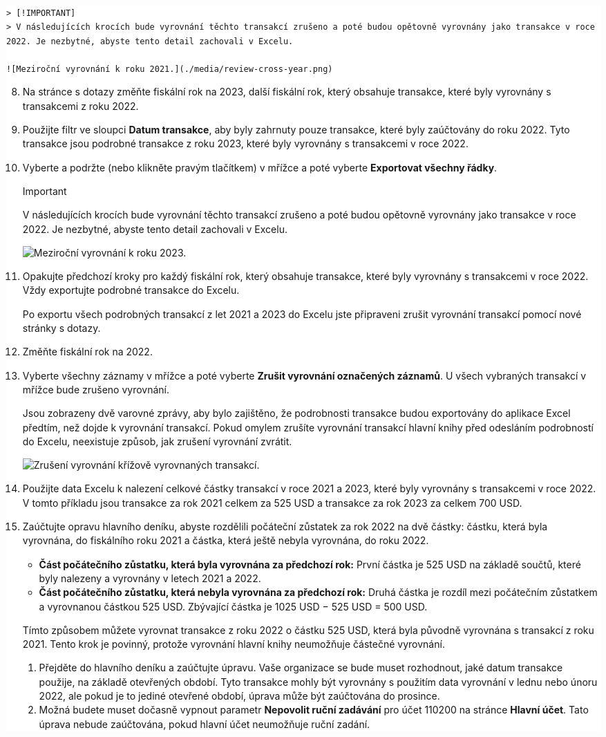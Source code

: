     > [!IMPORTANT]
    > V následujících krocích bude vyrovnání těchto transakcí zrušeno a poté budou opětovně vyrovnány jako transakce v roce 2022. Je nezbytné, abyste tento detail zachovali v Excelu.

    ![Meziroční vyrovnání k roku 2021.](./media/review-cross-year.png)

8. Na stránce s dotazy změňte fiskální rok na 2023, další fiskální rok, který obsahuje transakce, které byly vyrovnány s transakcemi z roku 2022. 
9. Použijte filtr ve sloupci **Datum transakce**, aby byly zahrnuty pouze transakce, které byly zaúčtovány do roku 2022. Tyto transakce jsou podrobné transakce z roku 2023, které byly vyrovnány s transakcemi v roce 2022. 
10. Vyberte a podržte (nebo klikněte pravým tlačítkem) v mřížce a poté vyberte **Exportovat všechny řádky**.

    > [!IMPORTANT]
    > V následujících krocích bude vyrovnání těchto transakcí zrušeno a poté budou opětovně vyrovnány jako transakce v roce 2022. Je nezbytné, abyste tento detail zachovali v Excelu.

    ![Meziroční vyrovnání k roku 2023.](./media/filter-transactions.png)

11. Opakujte předchozí kroky pro každý fiskální rok, který obsahuje transakce, které byly vyrovnány s transakcemi v roce 2022. Vždy exportujte podrobné transakce do Excelu.

    Po exportu všech podrobných transakcí z let 2021 a 2023 do Excelu jste připraveni zrušit vyrovnání transakcí pomocí nové stránky s dotazy.

12. Změňte fiskální rok na 2022.
13. Vyberte všechny záznamy v mřížce a poté vyberte **Zrušit vyrovnání označených záznamů**. U všech vybraných transakcí v mřížce bude zrušeno vyrovnání.

    Jsou zobrazeny dvě varovné zprávy, aby bylo zajištěno, že podrobnosti transakce budou exportovány do aplikace Excel předtím, než dojde k vyrovnání transakcí. Pokud omylem zrušíte vyrovnání transakcí hlavní knihy před odesláním podrobností do Excelu, neexistuje způsob, jak zrušení vyrovnání zvrátit.

    ![Zrušení vyrovnání křížově vyrovnaných transakcí.](./media/revert-unsettle.png)

14. Použijte data Excelu k nalezení celkové částky transakcí v roce 2021 a 2023, které byly vyrovnány s transakcemi v roce 2022. V tomto příkladu jsou transakce za rok 2021 celkem za 525 USD a transakce za rok 2023 za celkem 700 USD.
15. Zaúčtujte opravu hlavního deníku, abyste rozdělili počáteční zůstatek za rok 2022 na dvě částky: částku, která byla vyrovnána, do fiskálního roku 2021 a částka, která ještě nebyla vyrovnána, do roku 2022.

    - **Část počátečního zůstatku, která byla vyrovnána za předchozí rok:** První částka je 525 USD na základě součtů, které byly nalezeny a vyrovnány v letech 2021 a 2022.
    - **Část počátečního zůstatku, která nebyla vyrovnána za předchozí rok:** Druhá částka je rozdíl mezi počátečním zůstatkem a vyrovnanou částkou 525 USD. Zbývající částka je 1025 USD − 525 USD = 500 USD.

    Tímto způsobem můžete vyrovnat transakce z roku 2022 o částku 525 USD, která byla původně vyrovnána s transakcí z roku 2021. Tento krok je povinný, protože vyrovnání hlavní knihy neumožňuje částečné vyrovnání.

    1. Přejděte do hlavního deníku a zaúčtujte úpravu. Vaše organizace se bude muset rozhodnout, jaké datum transakce použije, na základě otevřených období. Tyto transakce mohly být vyrovnány s použitím data vyrovnání v lednu nebo únoru 2022, ale pokud je to jediné otevřené období, úprava může být zaúčtována do prosince.
    2. Možná budete muset dočasně vypnout parametr **Nepovolit ruční zadávání** pro účet 110200 na stránce **Hlavní účet**. Tato úprava nebude zaúčtována, pokud hlavní účet neumožňuje ruční zadání.
